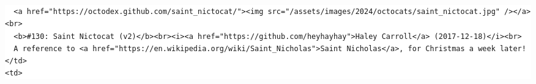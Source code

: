       <a href="https://octodex.github.com/saint_nictocat/"><img src="/assets/images/2024/octocats/saint_nictocat.jpg" /></a><br>
      <b>#130: Saint Nictocat (v2)</b><br><i><a href="https://github.com/heyhayhay">Haley Carroll</a> (2017-12-18)</i><br>
      A reference to <a href="https://en.wikipedia.org/wiki/Saint_Nicholas">Saint Nicholas</a>, for Christmas a week later!
    </td>
    <td>